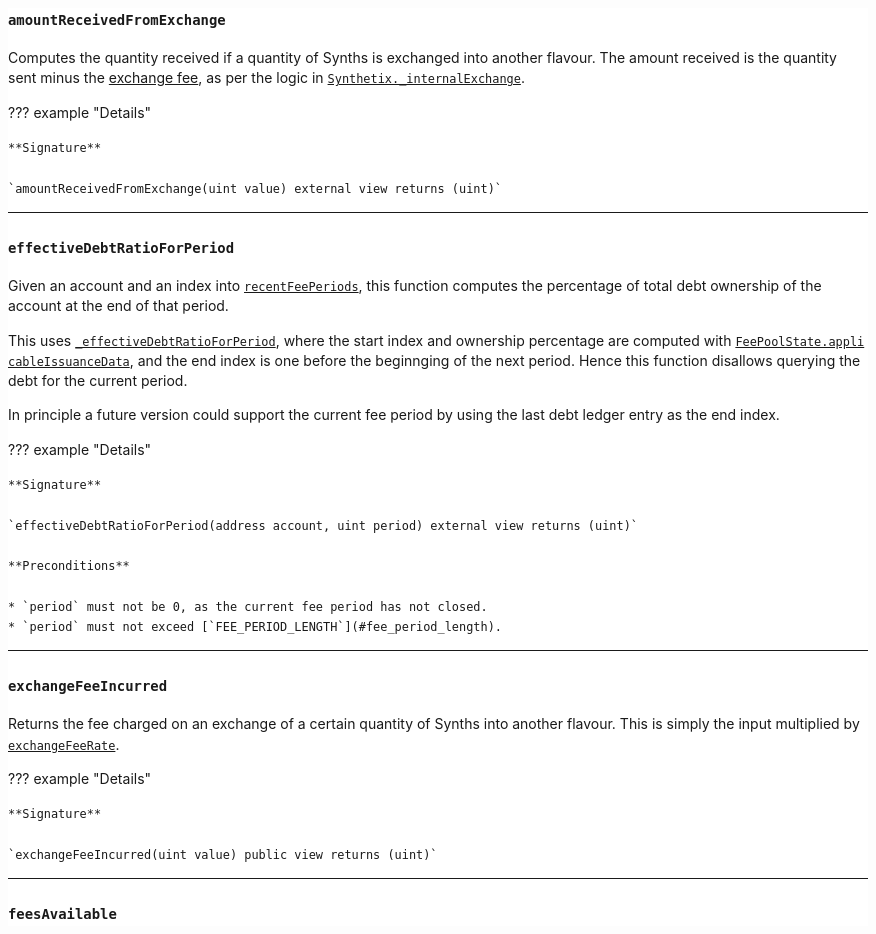 ### `amountReceivedFromExchange`

Computes the quantity received if a quantity of Synths is exchanged into another flavour. The amount received is the quantity sent minus the [exchange fee](#exchangefeeincurred), as per the logic in [`Synthetix._internalExchange`](Synthetix.md#_internalexchange).


??? example "Details"


    **Signature**
    
    `amountReceivedFromExchange(uint value) external view returns (uint)`

---
### `effectiveDebtRatioForPeriod`

Given an account and an index into [`recentFeePeriods`](#recentfeeperiods), this function computes the percentage of total debt ownership of the account at the end of that period.


This uses [`_effectiveDebtRatioForPeriod`](#_effectiveDebtRatioForPeriod), where the start index and ownership percentage are computed with [`FeePoolState.applicableIssuanceData`](FeePoolState.md#applicableissuancedata), and the end index is one before the beginnging of the next period. Hence this function disallows querying the debt for the current period.


In principle a future version could support the current fee period by using the last debt ledger entry as the end index.


??? example "Details"


    **Signature**
    
    `effectiveDebtRatioForPeriod(address account, uint period) external view returns (uint)`
    
    **Preconditions**
    
    * `period` must not be 0, as the current fee period has not closed.
    * `period` must not exceed [`FEE_PERIOD_LENGTH`](#fee_period_length).

---
### `exchangeFeeIncurred`

Returns the fee charged on an exchange of a certain quantity of Synths into another flavour. This is simply the input multiplied by [`exchangeFeeRate`](#exchangeFeeRate).


??? example "Details"


    **Signature**
    
    `exchangeFeeIncurred(uint value) public view returns (uint)`

---
### `feesAvailable`

